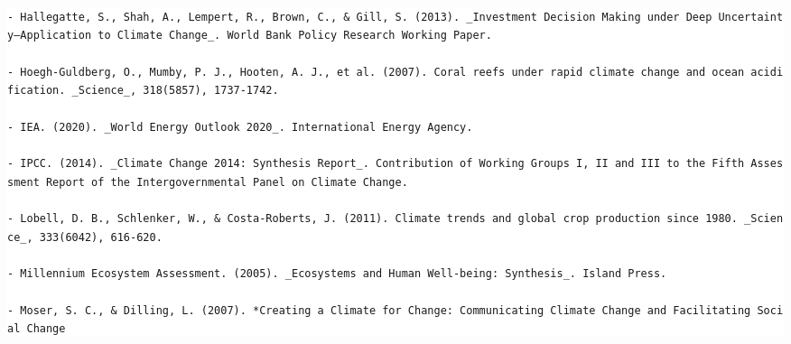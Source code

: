 	- Hallegatte, S., Shah, A., Lempert, R., Brown, C., & Gill, S. (2013). _Investment Decision Making under Deep Uncertainty–Application to Climate Change_. World Bank Policy Research Working Paper.
    
	- Hoegh-Guldberg, O., Mumby, P. J., Hooten, A. J., et al. (2007). Coral reefs under rapid climate change and ocean acidification. _Science_, 318(5857), 1737-1742.
    
	- IEA. (2020). _World Energy Outlook 2020_. International Energy Agency.
    
	- IPCC. (2014). _Climate Change 2014: Synthesis Report_. Contribution of Working Groups I, II and III to the Fifth Assessment Report of the Intergovernmental Panel on Climate Change.
    
	- Lobell, D. B., Schlenker, W., & Costa-Roberts, J. (2011). Climate trends and global crop production since 1980. _Science_, 333(6042), 616-620.
    
	- Millennium Ecosystem Assessment. (2005). _Ecosystems and Human Well-being: Synthesis_. Island Press.
    
	- Moser, S. C., & Dilling, L. (2007). *Creating a Climate for Change: Communicating Climate Change and Facilitating Social Change
